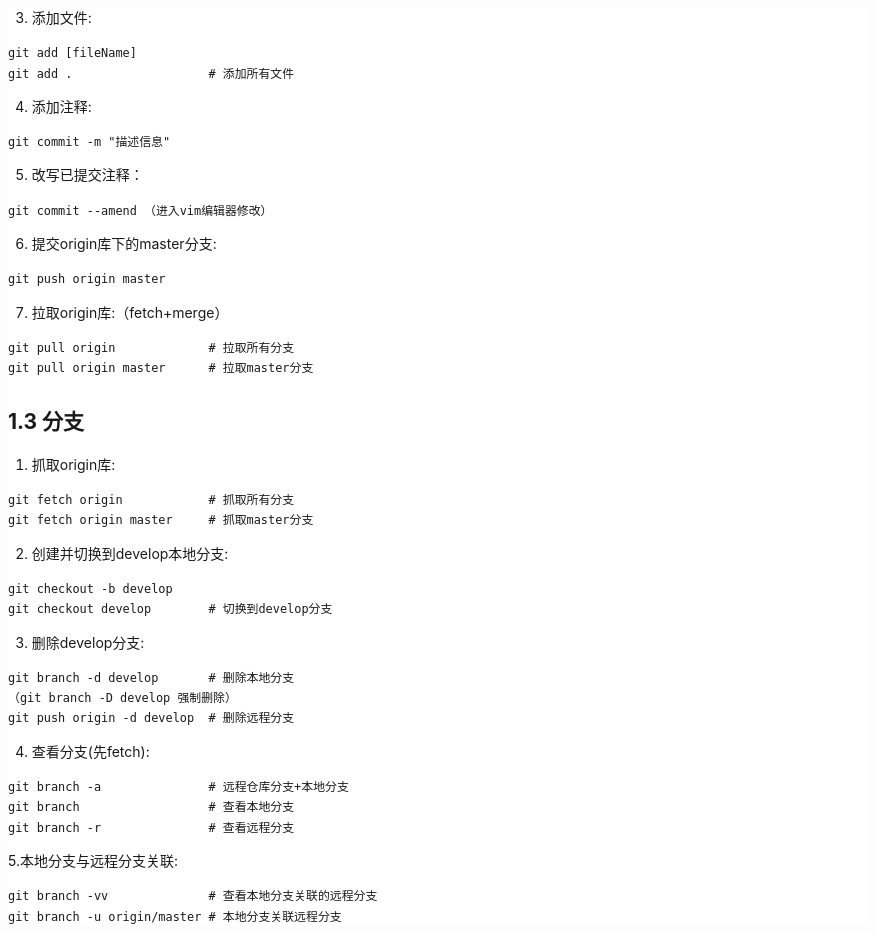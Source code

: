 3. 添加文件:
```
git add [fileName]
git add .                   # 添加所有文件
```

4. 添加注释:
```
git commit -m "描述信息"
```

5. 改写已提交注释：
```
git commit --amend （进入vim编辑器修改）
```

6. 提交origin库下的master分支:
```
git push origin master
```

7. 拉取origin库:（fetch+merge）
```
git pull origin             # 拉取所有分支
git pull origin master      # 拉取master分支
```

## 1.3 分支

1. 抓取origin库:
```
git fetch origin            # 抓取所有分支
git fetch origin master     # 抓取master分支
```

2. 创建并切换到develop本地分支:
```
git checkout -b develop
git checkout develop        # 切换到develop分支
```

3. 删除develop分支:
```
git branch -d develop       # 删除本地分支
（git branch -D develop 强制删除）
git push origin -d develop  # 删除远程分支
```

4. 查看分支(先fetch):
```
git branch -a               # 远程仓库分支+本地分支
git branch                  # 查看本地分支
git branch -r               # 查看远程分支
```

5.本地分支与远程分支关联:
```
git branch -vv              # 查看本地分支关联的远程分支
git branch -u origin/master # 本地分支关联远程分支
```

